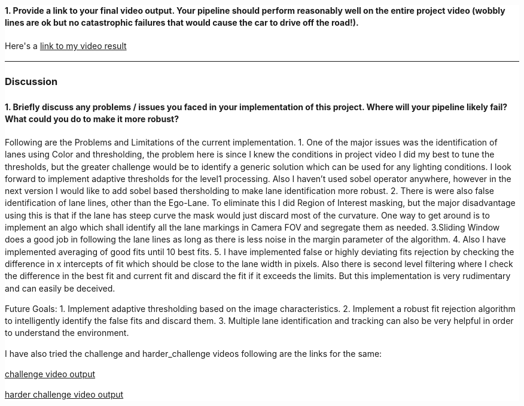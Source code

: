 #### 1. Provide a link to your final video output.  Your pipeline should perform reasonably well on the entire project video (wobbly lines are ok but no catastrophic failures that would cause the car to drive off the road!).

Here's a [link to my video result](./project_video_output.mp4)

---

### Discussion

#### 1. Briefly discuss any problems / issues you faced in your implementation of this project.  Where will your pipeline likely fail?  What could you do to make it more robust?

Following are the Problems and Limitations of the current implementation.
    1. One of the major issues was the identification of lanes using Color and thresholding, the problem here is since I knew the conditions in project video I did my best to tune the thresholds, but the greater challenge would be to identify a generic solution which can be used for any lighting conditions. I look forward to implement adaptive thresholds for the level1 processing. Also I haven’t used sobel operator anywhere, however in the next version I would like to add sobel based thersholding to make lane identification more robust.
    2. There is were also false identification of lane lines, other than the Ego-Lane. To eliminate this I did Region of Interest masking, but the major disadvantage using this is that if the lane has steep curve the mask would just discard most of the curvature. One way to get around is to implement an algo which shall identify all the lane markings in Camera FOV and segregate them as needed.
    3.Sliding Window does a good job in following the lane lines as long as there is less noise in the margin parameter of the algorithm.
    4. Also I have implemented averaging of good fits until 10 best fits.
    5. I have implemented false or highly deviating fits rejection by checking the difference in x intercepts of fit which should be close to the lane width in pixels. Also there is second level filtering where I check the difference in the best fit and current fit and discard the fit if it exceeds the limits. But this implementation is very rudimentary and can easily be deceived.

Future Goals:
    1. Implement adaptive thresholding based on the image characteristics.
    2. Implement a robust fit rejection algorithm to intelligently identify the false fits and discard them.
    3. Multiple lane identification and tracking can also be very helpful in order to understand the environment.
    
I have also tried the challenge and harder_challenge videos following are the links for the same:

[challenge video output](./challenge_video_output.mp4)

[harder challenge video output](./harder_challenge_video_output.mp4)
